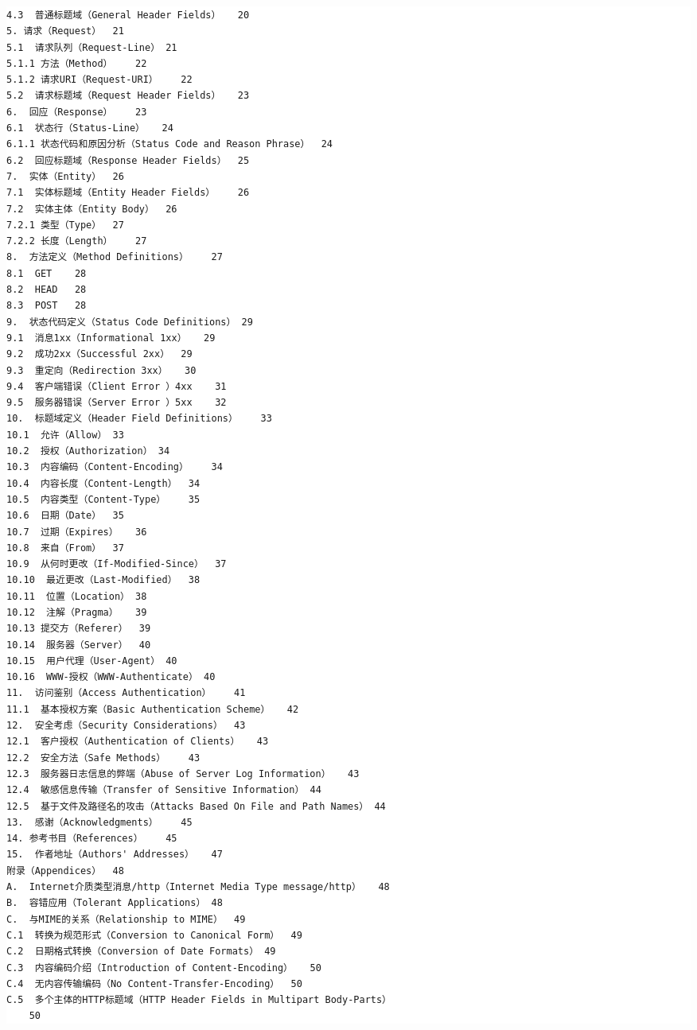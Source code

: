 ```text
4.3  普通标题域（General Header Fields）	20
5. 请求（Request）	21
5.1  请求队列（Request-Line）	21
5.1.1 方法（Method）	22
5.1.2 请求URI（Request-URI）	22
5.2  请求标题域（Request Header Fields）	23
6.  回应（Response）	23
6.1  状态行（Status-Line）	24
6.1.1 状态代码和原因分析（Status Code and Reason Phrase）	24
6.2  回应标题域（Response Header Fields）	25
7.  实体（Entity）	26
7.1  实体标题域（Entity Header Fields）	26
7.2  实体主体（Entity Body）	26
7.2.1 类型（Type）	27
7.2.2 长度（Length）	27
8.  方法定义（Method Definitions）	27
8.1  GET	28
8.2  HEAD	28
8.3  POST	28
9.  状态代码定义（Status Code Definitions）	29
9.1  消息1xx（Informational 1xx）	29
9.2  成功2xx（Successful 2xx）	29
9.3  重定向（Redirection 3xx）	30
9.4  客户端错误（Client Error ）4xx	31
9.5  服务器错误（Server Error ）5xx	32
10.  标题域定义（Header Field Definitions）	33
10.1  允许（Allow）	33
10.2  授权（Authorization）	34
10.3  内容编码（Content-Encoding）	34
10.4  内容长度（Content-Length）	34
10.5  内容类型（Content-Type）	35
10.6  日期（Date）	35
10.7  过期（Expires）	36
10.8  来自（From）	37
10.9  从何时更改（If-Modified-Since）	37
10.10  最近更改（Last-Modified）	38
10.11  位置（Location）	38
10.12  注解（Pragma）	39
10.13 提交方（Referer）	39
10.14  服务器（Server）	40
10.15  用户代理（User-Agent）	40
10.16  WWW-授权（WWW-Authenticate）	40
11.  访问鉴别（Access Authentication）	41
11.1  基本授权方案（Basic Authentication Scheme）	42
12.  安全考虑（Security Considerations）	43
12.1  客户授权（Authentication of Clients）	43
12.2  安全方法（Safe Methods）	43
12.3  服务器日志信息的弊端（Abuse of Server Log Information）	43
12.4  敏感信息传输（Transfer of Sensitive Information）	44
12.5  基于文件及路径名的攻击（Attacks Based On File and Path Names）	44
13.  感谢（Acknowledgments）	45
14. 参考书目（References）	45
15.  作者地址（Authors' Addresses）	47
附录（Appendices）	48
A.  Internet介质类型消息/http（Internet Media Type message/http）	48
B.  容错应用（Tolerant Applications）	48
C.  与MIME的关系（Relationship to MIME）	49
C.1  转换为规范形式（Conversion to Canonical Form）	49
C.2  日期格式转换（Conversion of Date Formats）	49
C.3  内容编码介绍（Introduction of Content-Encoding）	50
C.4  无内容传输编码（No Content-Transfer-Encoding）	50
C.5  多个主体的HTTP标题域（HTTP Header Fields in Multipart Body-Parts）
	50
```